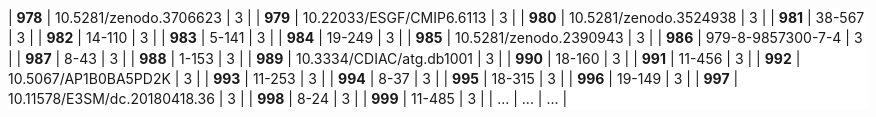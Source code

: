 | **978** | 10.5281/zenodo.3706623                                    | 3                    |
| **979** | 10.22033/ESGF/CMIP6.6113                                  | 3                    |
| **980** | 10.5281/zenodo.3524938                                    | 3                    |
| **981** | 38-567                                                    | 3                    |
| **982** | 14-110                                                    | 3                    |
| **983** | 5-141                                                     | 3                    |
| **984** | 19-249                                                    | 3                    |
| **985** | 10.5281/zenodo.2390943                                    | 3                    |
| **986** | 979-8-9857300-7-4                                         | 3                    |
| **987** | 8-43                                                      | 3                    |
| **988** | 1-153                                                     | 3                    |
| **989** | 10.3334/CDIAC/atg.db1001                                  | 3                    |
| **990** | 18-160                                                    | 3                    |
| **991** | 11-456                                                    | 3                    |
| **992** | 10.5067/AP1B0BA5PD2K                                      | 3                    |
| **993** | 11-253                                                    | 3                    |
| **994** | 8-37                                                      | 3                    |
| **995** | 18-315                                                    | 3                    |
| **996** | 19-149                                                    | 3                    |
| **997** | 10.11578/E3SM/dc.20180418.36                              | 3                    |
| **998** | 8-24                                                      | 3                    |
| **999** | 11-485                                                    | 3                    |
| ... | ... | ... |

